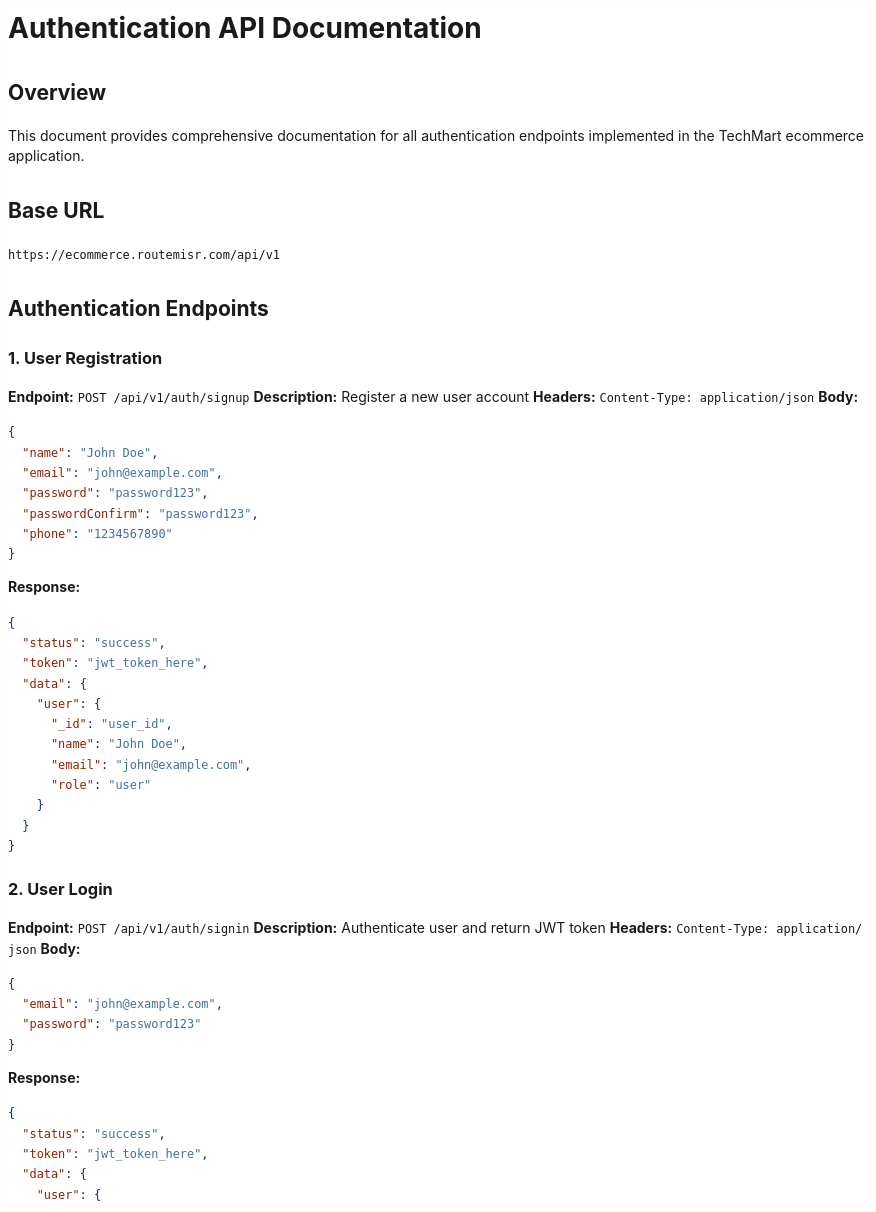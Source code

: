 # Authentication API Documentation

## Overview
This document provides comprehensive documentation for all authentication endpoints implemented in the TechMart ecommerce application.

## Base URL
```
https://ecommerce.routemisr.com/api/v1
```

## Authentication Endpoints

### 1. User Registration
**Endpoint:** `POST /api/v1/auth/signup`
**Description:** Register a new user account
**Headers:** `Content-Type: application/json`
**Body:**
```json
{
  "name": "John Doe",
  "email": "john@example.com",
  "password": "password123",
  "passwordConfirm": "password123",
  "phone": "1234567890"
}
```
**Response:**
```json
{
  "status": "success",
  "token": "jwt_token_here",
  "data": {
    "user": {
      "_id": "user_id",
      "name": "John Doe",
      "email": "john@example.com",
      "role": "user"
    }
  }
}
```

### 2. User Login
**Endpoint:** `POST /api/v1/auth/signin`
**Description:** Authenticate user and return JWT token
**Headers:** `Content-Type: application/json`
**Body:**
```json
{
  "email": "john@example.com",
  "password": "password123"
}
```
**Response:**
```json
{
  "status": "success",
  "token": "jwt_token_here",
  "data": {
    "user": {
```